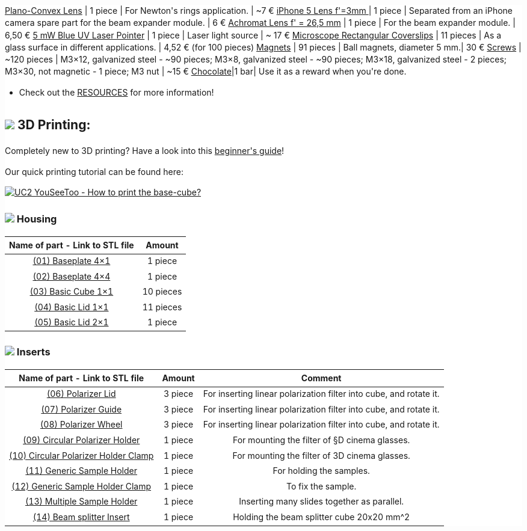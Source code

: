   [Plano-Convex Lens](https://www.comaroptics.com/components/lenses/simple-convex-lenses/plastic-lenses)  |  1 piece | For Newton's rings application.  | ~7 €
  [iPhone 5 Lens f'=3mm ](https://www.ebay.com/itm/172395994496)  |  1 piece | Separated from an iPhone camera spare part for the beam expander module.  | 6 €
  [Achromat Lens f' = 26,5 mm](https://pgi-shop.de/achromat-2-lens-oe-15-mm-f-26.5-mm/)  |  1 piece | For the beam expander module. | 6,50 €
  [5 mW Blue UV Laser Pointer](https://www.laserlands.net/5mw-450nm-blue-laser-pointer-pen.html)  |  1 piece | Laser light source  | ~ 17 €
  [Microscope Rectangular Coverslips](https://www.ebay.de/itm/223260964391?hash=item33fb63f627:g:pukAAOSwsGpb%7E14N)  |  11 pieces | As a glass surface in different applications.  | 4,52 € (for 100 pieces)
  [Magnets](https://www.magnetladen.de/kugelmagnet-5-mm-n42-nickel/)  |  91 pieces | Ball magnets, diameter 5 mm.| 30 €
  [Screws](https://eshop.wuerth.de/Zylinderschraube-mit-Innensechskant-SHR-ZYL-ISO4762-88-IS25-A2K-M3X12/00843%20%2012.sku/de/DE/EUR/) |   ~120 pieces | M3×12, galvanized steel - ~90  pieces; M3×8, galvanized steel - ~90 pieces; M3×18, galvanized steel - 2 pieces; M3×30, not magnetic - 1 piece; M3 nut | ~15 €
  [Chocolate](https://www.milka.de/produkte/milka-standard-tafeln/milka-wei%c3%9fe-schokolade?p=137&provider={D193998A-4A6D-4EA5-BAA8-209357B27A09}&categoryId=1395)|1 bar| Use it as a reward when you're done.

* Check out the [RESOURCES](../../../TUTORIALS/RESOURCES) for more information!

## <img src="./IMAGES/P.png" height="40"> 3D Printing:

Completely new to 3D printing? Have a look into this [beginner's guide](https://www.makeuseof.com/tag/beginners-guide-3d-printing/)!

Our quick printing tutorial can be found here:       

[![UC2 YouSeeToo - How to print the base-cube?](./IMAGES/CURA_1.png)](https://www.youtube.com/watch?v=SblqYJYXe4k&feature=youtu.be)

### <img src="./IMAGES/D.png" height="40">  Housing
Name of part - Link to STL file             |  Amount
:-------------------------:|:----------------------------:
[(01) Baseplate 4×1](./STL/Assembly_Cube_Baseplate_4x1_v2.stl)  |  1 piece
[(02) Baseplate 4×4](./STL/Assembly_Cube_Baseplate_4x4_v2.stl)  |  1 piece
[(03) Basic Cube 1×1](./STL/10_Cube_1x1_v2.stl)  |  10 pieces
[(04) Basic Lid 1×1](./STL/10_Lid_1x1_v2.stl) |  11 pieces
[(05) Basic Lid 2×1](./STL/10_Lid_el_2x1_v2.stl) |  1 piece


### <img src="./IMAGES/D.png" height="40"> Inserts

Name of part - Link to STL file            |  Amount |  Comment
:-------------------------:|:-------------------------:|:-------------------------:
[(06) Polarizer Lid](./STL/20_POL_Insert_Linear_Polarizer_Lid.stl)  |  3 piece  | For inserting linear polarization filter into cube, and rotate it.
[(07) Polarizer Guide](./STL/20_POL_Insert_Linear_Polarizer_Guide.stl)  |  3 piece  | For inserting linear polarization filter into cube, and rotate it.
[(08) Polarizer Wheel](./STL/20_POL_Insert_Linear_Polarizer_Wheel.stl)  |  3 piece  | For inserting linear polarization filter into cube, and rotate it.
[(09) Circular Polarizer Holder](./STL/20_POL_Circular_Polarizer_holder.stl) |  1 piece   | For mounting the filter of §D cinema glasses.
[(10) Circular Polarizer Holder Clamp](./STL/20_POL_Circular_Polarizer_clamp.stl) |  1 piece   | For mounting the filter of 3D cinema glasses.
[(11) Generic Sample Holder](./STL/20_Cube_insert_Sample_holder.stl)  |  1 piece | For holding the samples.
[(12) Generic Sample Holder Clamp](./STL/20_Cube_Insert_Sample_clamp.stl)  |  1 piece | To fix the sample.
[(13) Multiple Sample Holder ](./STL/20_Cube_Sampleholder.stl)  |  1 piece | Inserting many slides together as parallel.
[(14) Beam splitter Insert](./STL/20_Cube_Insert_Beamsplitter.stl)  |  1 piece | Holding the beam splitter cube 20x20 mm^2